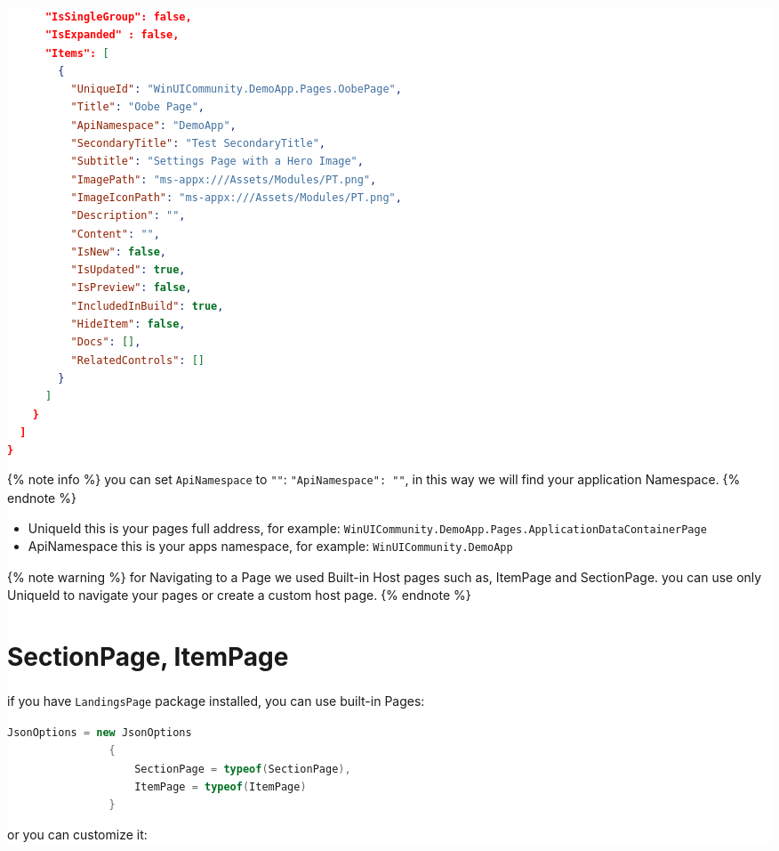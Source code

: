 ```json
      "IsSingleGroup": false,
      "IsExpanded" : false,
      "Items": [
        {
          "UniqueId": "WinUICommunity.DemoApp.Pages.OobePage",
          "Title": "Oobe Page",
          "ApiNamespace": "DemoApp",
          "SecondaryTitle": "Test SecondaryTitle",
          "Subtitle": "Settings Page with a Hero Image",
          "ImagePath": "ms-appx:///Assets/Modules/PT.png",
          "ImageIconPath": "ms-appx:///Assets/Modules/PT.png",
          "Description": "",
          "Content": "",
          "IsNew": false,
          "IsUpdated": true,
          "IsPreview": false,
          "IncludedInBuild": true,
          "HideItem": false,
          "Docs": [],
          "RelatedControls": []
        }
      ]
    }
  ]
}

```
{% note info %}
you can set `ApiNamespace` to `""`: `"ApiNamespace": ""`, in this way we will find your application Namespace.
{% endnote %}

- UniqueId
this is your pages full address, for example: `WinUICommunity.DemoApp.Pages.ApplicationDataContainerPage`
- ApiNamespace
this is your apps namespace, for example: `WinUICommunity.DemoApp`

{% note warning %}
for Navigating to a Page we used Built-in Host pages such as, ItemPage and SectionPage. you can use only UniqueId to navigate your pages or create a custom host page.
{% endnote %}

# SectionPage, ItemPage
if you have `LandingsPage` package installed, you can use built-in Pages:
```cs
JsonOptions = new JsonOptions
                {
                    SectionPage = typeof(SectionPage),
                    ItemPage = typeof(ItemPage)
                }
```
or you can customize it:
